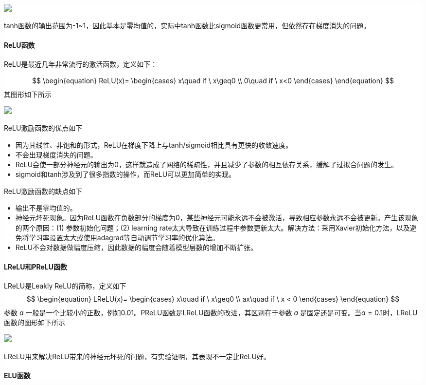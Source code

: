 ![](D:\DataDoc\deep_learning\神经网络与深度学习实战\tanh.png)

tanh函数的输出范围为-1~1，因此基本是零均值的，实际中tanh函数比sigmoid函数更常用，但依然存在梯度消失的问题。

#### ReLU函数

ReLU是最近几年非常流行的激活函数，定义如下：

$$
\begin{equation}
ReLU(x)=
\begin{cases}
x\quad if \ x\geq0 \\
0\quad if \ x<0
\end{cases}
\end{equation}
$$
其图形如下所示

![](D:\DataDoc\deep_learning\神经网络与深度学习实战\relu.png)

ReLU激励函数的优点如下

- 因为其线性、非饱和的形式，ReLU在梯度下降上与tanh/sigmoid相比具有更快的收敛速度。
- 不会出现梯度消失的问题。
- ReLU会使一部分神经元的输出为0，这样就造成了网络的稀疏性，并且减少了参数的相互依存关系，缓解了过拟合问题的发生。
- sigmoid和tanh涉及到了很多指数的操作，而ReLU可以更加简单的实现。

ReLU激励函数的缺点如下

- 输出不是零均值的。
- 神经元坏死现象。因为ReLU函数在负数部分的梯度为0，某些神经元可能永远不会被激活，导致相应参数永远不会被更新。产生该现象的两个原因：(1) 参数初始化问题；(2) learning rate太大导致在训练过程中参数更新太大。解决方法：采用Xavier初始化方法，以及避免将学习率设置太大或使用adagrad等自动调节学习率的优化算法。
- ReLU不会对数据做幅度压缩，因此数据的幅度会随着模型层数的增加不断扩张。

#### LReLU和PReLU函数

LReLU是Leakly ReLU的简称，定义如下
$$
\begin{equation}
LReLU(x)=
\begin{cases}
x\quad if \ x\geq0 \\
ax\quad if \ x < 0
\end{cases}
\end{equation}
$$
参数 $a$ 一般是一个比较小的正数，例如0.01。PReLU函数是LReLU函数的改进，其区别在于参数 $a$ 是固定还是可变。当$a=0.1$时，LReLU函数的图形如下所示

![](D:\DataDoc\deep_learning\神经网络与深度学习实战\lrelu.png)

LReLU用来解决ReLU带来的神经元坏死的问题，有实验证明，其表现不一定比ReLU好。

#### ELU函数
